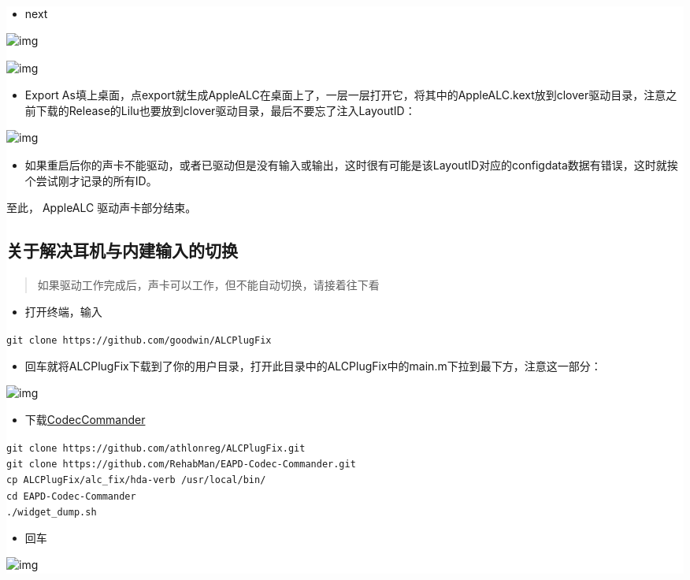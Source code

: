 
- next



![img](https://gcore.jsdelivr.net/gh/athlonreg/BlogImages/Images/006dLY5Ily1fy0s2qqvltj320w18qnaw.jpg)





![img](https://gcore.jsdelivr.net/gh/athlonreg/BlogImages/Images/006dLY5Ily1fy0s3cxnnhj320w18qaoa.jpg)



- Export As填上桌面，点export就生成AppleALC在桌面上了，一层一层打开它，将其中的AppleALC.kext放到clover驱动目录，注意之前下载的Release的Lilu也要放到clover驱动目录，最后不要忘了注入LayoutID：



![img](https://gcore.jsdelivr.net/gh/athlonreg/BlogImages/Images/006dLY5Ily1fy0s69hvhfj31rg1fi4fa.jpg)



- 如果重启后你的声卡不能驱动，或者已驱动但是没有输入或输出，这时很有可能是该LayoutID对应的configdata数据有错误，这时就挨个尝试刚才记录的所有ID。

至此， AppleALC 驱动声卡部分结束。

## 关于解决耳机与内建输入的切换

> 如果驱动工作完成后，声卡可以工作，但不能自动切换，请接着往下看

- 打开终端，输入



```
git clone https://github.com/goodwin/ALCPlugFix 
```

- 回车就将ALCPlugFix下载到了你的用户目录，打开此目录中的ALCPlugFix中的main.m下拉到最下方，注意这一部分：



![img](https://gcore.jsdelivr.net/gh/athlonreg/BlogImages/Images/006dLY5Ily1fy0s84o8vij31qc1f6twi.jpg)



- 下载[CodecCommander](https://github.com/RehabMan/EAPD-Codec-Commander.git)





```
git clone https://github.com/athlonreg/ALCPlugFix.git
git clone https://github.com/RehabMan/EAPD-Codec-Commander.git
cp ALCPlugFix/alc_fix/hda-verb /usr/local/bin/
cd EAPD-Codec-Commander
./widget_dump.sh 
```

- 回车



![img](https://gcore.jsdelivr.net/gh/athlonreg/BlogImages/Images/006dLY5Ily1fy0swd71qcj31p818kank.jpg)
